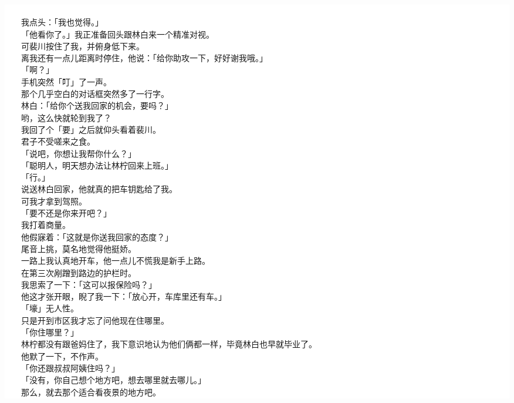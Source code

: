 <br>   
&emsp;&emsp;我点头：「我也觉得。」  
<br>   
&emsp;&emsp;「他看你了。」我正准备回头跟林白来一个精准对视。  
<br>   
&emsp;&emsp;可裴川按住了我，并俯身低下来。  
<br>   
&emsp;&emsp;离我还有一点儿距离时停住，他说：「给你助攻一下，好好谢我哦。」  
<br>   
&emsp;&emsp;「啊？」  
<br>   
&emsp;&emsp;手机突然「叮」了一声。  
<br>   
&emsp;&emsp;那个几乎空白的对话框突然多了一行字。  
<br>   
&emsp;&emsp;林白：「给你个送我回家的机会，要吗？」  
<br>   
&emsp;&emsp;哟，这么快就轮到我了？  
<br>   
&emsp;&emsp;我回了个「要」之后就仰头看着裴川。  
<br>   
&emsp;&emsp;君子不受嗟来之食。  
<br>   
&emsp;&emsp;「说吧，你想让我帮你什么？」  
<br>   
&emsp;&emsp;「聪明人，明天想办法让林柠回来上班。」  
<br>   
&emsp;&emsp;「行。」  
<br>   
&emsp;&emsp;说送林白回家，他就真的把车钥匙给了我。  
<br>   
&emsp;&emsp;可我才拿到驾照。  
<br>   
&emsp;&emsp;「要不还是你来开吧？」  
<br>   
&emsp;&emsp;我打着商量。  
<br>   
&emsp;&emsp;他假寐着：「这就是你送我回家的态度？」  
<br>   
&emsp;&emsp;尾音上挑，莫名地觉得他挺娇。  
<br>   
&emsp;&emsp;一路上我认真地开车，他一点儿不慌我是新手上路。  
<br>   
&emsp;&emsp;在第三次剐蹭到路边的护栏时。  
<br>   
&emsp;&emsp;我思索了一下：「这可以报保险吗？」  
<br>   
&emsp;&emsp;他这才张开眼，睨了我一下：「放心开，车库里还有车。」  
<br>   
&emsp;&emsp;「壕」无人性。  
<br>   
&emsp;&emsp;只是开到市区我才忘了问他现在住哪里。  
<br>   
&emsp;&emsp;「你住哪里？」  
<br>   
&emsp;&emsp;林柠都没有跟爸妈住了，我下意识地认为他们俩都一样，毕竟林白也早就毕业了。  
<br>   
&emsp;&emsp;他默了一下，不作声。  
<br>   
&emsp;&emsp;「你还跟叔叔阿姨住吗？」  
<br>   
&emsp;&emsp;「没有，你自己想个地方吧，想去哪里就去哪儿。」  
<br>   
&emsp;&emsp;那么，就去那个适合看夜景的地方吧。  